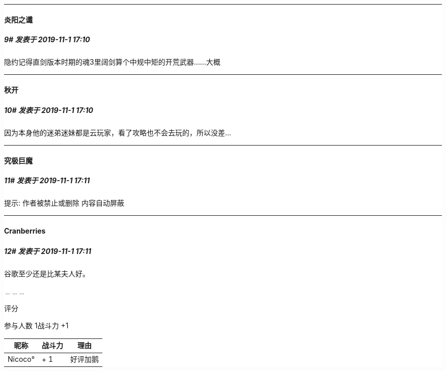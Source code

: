 
*****

####  炎阳之谶  
##### 9#       发表于 2019-11-1 17:10




隐约记得直剑版本时期的魂3里阔剑算个中规中矩的开荒武器……大概







*****

####  秋开  
##### 10#       发表于 2019-11-1 17:10




因为本身他的迷弟迷妹都是云玩家，看了攻略也不会去玩的，所以没差...







*****

####  究极巨魔  
##### 11#       发表于 2019-11-1 17:11

提示: 作者被禁止或删除 内容自动屏蔽



*****

####  Cranberries  
##### 12#       发表于 2019-11-1 17:11




谷歌至少还是比某夫人好。



﹍﹍﹍

评分





 参与人数 1战斗力 +1

|昵称|战斗力|理由|
|----|---|---|
| Nicoco°| + 1|好评加鹅|
